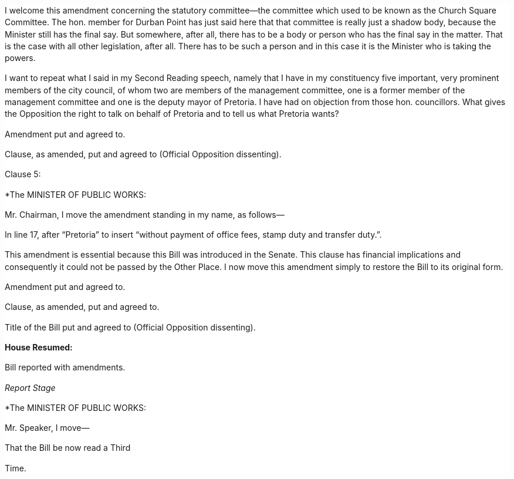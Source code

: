 <p>I welcome this amendment concerning the statutory committee&#x2014;the committee which used to be known as the Church Square Committee. The hon. member for Durban Point has just said here that that committee is really just a shadow body, because the Minister still has the final say. But somewhere, after all, there has to be a body or person who has the final say in the matter. That is the case with all other legislation, after all. There has to be such a person and in this case it is the Minister who is taking the powers.</p>

<p>I want to repeat what I said in my Second Reading speech, namely that I have in my constituency five important, very prominent members of the city council, of whom two are members of the management committee, one is a former member of the management committee and one is the deputy mayor of Pretoria. I have had on objection from those hon. councillors. What gives the Opposition the right to talk on behalf of Pretoria and to tell us what Pretoria wants&#x003F;</p>

<p>Amendment put and agreed to.</p>

<p>Clause, as amended, put and agreed to (Official Opposition dissenting).</p>

<p>Clause 5:</p>

</speech>

<speech by="#minister_of_public_works">

<from>*The <person refersTo="hansard_za">MINISTER OF PUBLIC WORKS</person>:</from>

<p>Mr. Chairman, I move the amendment standing in my name, as follows&#x2014;</p>

<block name="quote">In line 17, after &#x201C;Pretoria&#x201D; to insert <span class="col_4459-4460" refersTo="page_0692"/>&#x201C;without payment of office fees, stamp duty and transfer duty.&#x201D;.</block>

<p>This amendment is essential because this Bill was introduced in the Senate. This clause has financial implications and consequently it could not be passed by the Other Place. I now move this amendment simply to restore the Bill to its original form.</p>

<p>Amendment put and agreed to.</p>

<p>Clause, as amended, put and agreed to.</p>

<p>Title of the Bill put and agreed to (Official Opposition dissenting).</p>

<p><b>House Resumed:</b></p>

<p>Bill reported with amendments.</p>

<p><i>Report Stage</i></p>

</speech>

<speech by="#minister_of_public_works">

<from>*The <person refersTo="hansard_za">MINISTER OF PUBLIC WORKS</person>:</from>

<p>Mr. Speaker, I move&#x2014;</p>

<block name="quote">That the Bill be now read a Third</block>

<p>Time.</p>

</speech>

<speech by="#deputy_speaker">
